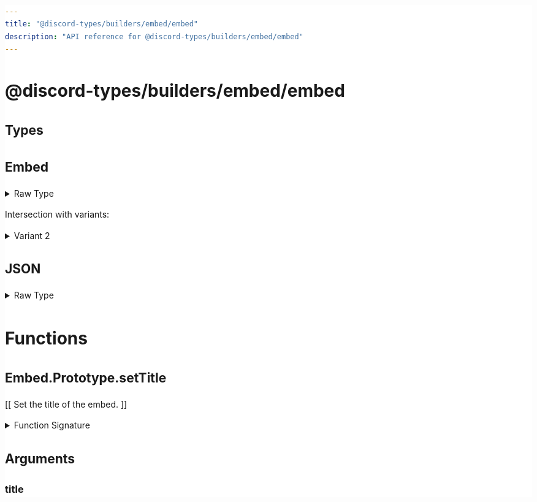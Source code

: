 ```yaml
---
title: "@discord-types/builders/embed/embed"
description: "API reference for @discord-types/builders/embed/embed"
---
```


<div id="@discord-types/builders/embed/embed"></div>

# @discord-types/builders/embed/embed

<div id="Types"></div>

## Types

<div id="Embed"></div>

## Embed

<details><summary>Raw Type</summary></details>

Intersection with variants:

<details><summary>Variant 2</summary></details>

<div id="JSON"></div>

## JSON

<details><summary>Raw Type</summary></details>

<div id="Functions"></div>

# Functions

<div id="Embed.Prototype.setTitle"></div>

## Embed.Prototype.setTitle

\[\[
	Set the title of the embed.
\]\]

<details><summary>Function Signature</summary></details>

<div id="Arguments"></div>

## Arguments

<div id="title"></div>

### title
